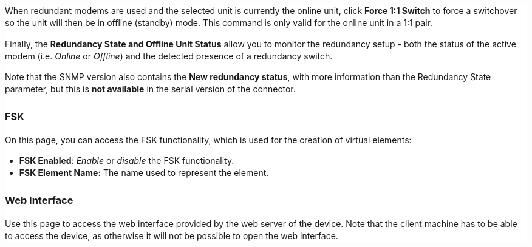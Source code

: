 When redundant modems are used and the selected unit is currently the online unit, click **Force 1:1 Switch** to force a switchover so the unit will then be in offline (standby) mode. This command is only valid for the online unit in a 1:1 pair.

Finally, the **Redundancy State and Offline Unit Status** allow you to monitor the redundancy setup - both the status of the active modem (i.e. *Online* or *Offline*) and the detected presence of a redundancy switch.

Note that the SNMP version also contains the **New redundancy status**, with more information than the Redundancy State parameter, but this is **not available** in the serial version of the connector.

### FSK

On this page, you can access the FSK functionality, which is used for the creation of virtual elements:

- **FSK Enabled**: *Enable* or *disable* the FSK functionality.
- **FSK Element Name:** The name used to represent the element.

### Web Interface

Use this page to access the web interface provided by the web server of the device. Note that the client machine has to be able to access the device, as otherwise it will not be possible to open the web interface.
